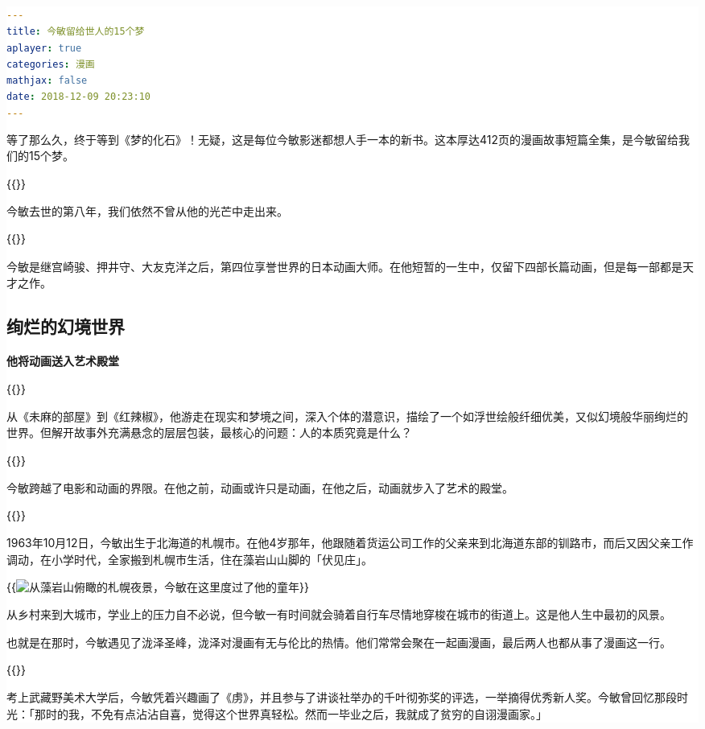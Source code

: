 ```yaml
---
title: 今敏留给世人的15个梦
aplayer: true
categories: 漫画
mathjax: false
date: 2018-12-09 20:23:10
---
```

等了那么久，终于等到《梦的化石》！无疑，这是每位今敏影迷都想人手一本的新书。这本厚达412页的漫画故事短篇全集，是今敏留给我们的15个梦。
<div
class="aplayer"
data-id="26292659"
data-server="netease"
data-type="song"
data-mutex="true"
data-mini="false"
data-loop="none">
</div>

{{<img src="https://ian2.oss-cn-hangzhou.aliyuncs.com/2018-12-09-122358.jpg" alt="">}}

今敏去世的第八年，我们依然不曾从他的光芒中走出来。

{{<img src="https://ian2.oss-cn-hangzhou.aliyuncs.com/2018-12-09-jinmin001.gif" alt="">}}

今敏是继宫崎骏、押井守、大友克洋之后，第四位享誉世界的日本动画大师。在他短暂的一生中，仅留下四部长篇动画，但是每一部都是天才之作。

## 绚烂的幻境世界

**他将动画送入艺术殿堂**

{{<img src="https://ian2.oss-cn-hangzhou.aliyuncs.com/2018-12-09-122621.jpg" alt="">}}

从《未麻的部屋》到《红辣椒》，他游走在现实和梦境之间，深入个体的潜意识，描绘了一个如浮世绘般纤细优美，又似幻境般华丽绚烂的世界。但解开故事外充满悬念的层层包装，最核心的问题：人的本质究竟是什么？

{{<img src="https://ian2.oss-cn-hangzhou.aliyuncs.com/2018-12-09-jinmin002.gif" alt="">}}

今敏跨越了电影和动画的界限。在他之前，动画或许只是动画，在他之后，动画就步入了艺术的殿堂。

{{<img src="https://ian2.oss-cn-hangzhou.aliyuncs.com/2018-12-09-122742.jpg" alt="">}}

1963年10月12日，今敏出生于北海道的札幌市。在他4岁那年，他跟随着货运公司工作的父亲来到北海道东部的钏路市，而后又因父亲工作调动，在小学时代，全家搬到札幌市生活，住在藻岩山山脚的「伏见庄」。

{{<img src="https://ian2.oss-cn-hangzhou.aliyuncs.com/2018-12-09-122752.jpg" alt="从藻岩山俯瞰的札幌夜景，今敏在这里度过了他的童年">}}

从乡村来到大城市，学业上的压力自不必说，但今敏一有时间就会骑着自行车尽情地穿梭在城市的街道上。这是他人生中最初的风景。

也就是在那时，今敏遇见了泷泽圣峰，泷泽对漫画有无与伦比的热情。他们常常会聚在一起画漫画，最后两人也都从事了漫画这一行。

{{<img src="https://ian2.oss-cn-hangzhou.aliyuncs.com/2018-12-09-jinmin003.gif" alt="">}}

考上武藏野美术大学后，今敏凭着兴趣画了《虏》，并且参与了讲谈社举办的千叶彻弥奖的评选，一举摘得优秀新人奖。今敏曾回忆那段时光：「那时的我，不免有点沾沾自喜，觉得这个世界真轻松。然而一毕业之后，我就成了贫穷的自诩漫画家。」
